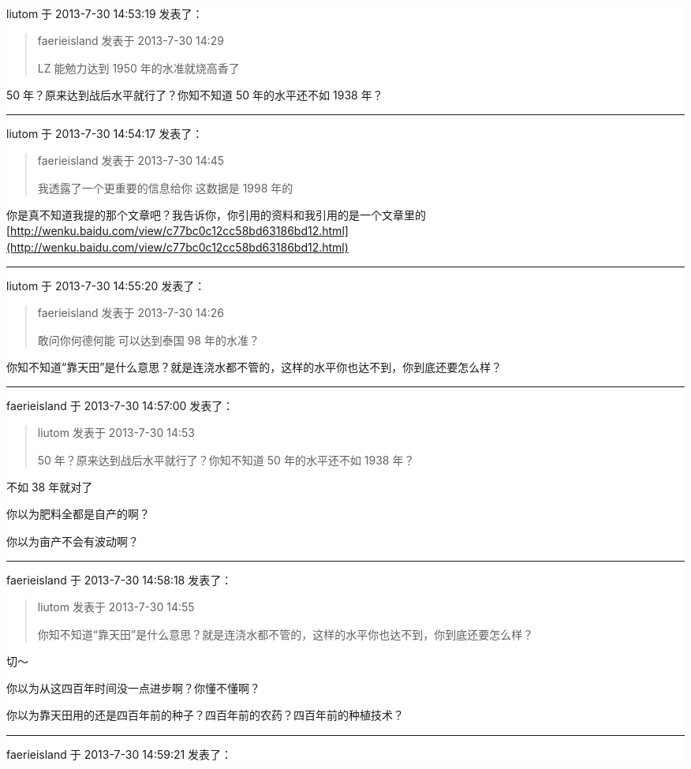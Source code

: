 
liutom 于 2013-7-30 14:53:19 发表了：

> faerieisland 发表于 2013-7-30 14:29
>
> LZ 能勉力达到 1950 年的水准就烧高香了

50 年？原来达到战后水平就行了？你知不知道 50 年的水平还不如 1938 年？

---

liutom 于 2013-7-30 14:54:17 发表了：

> faerieisland 发表于 2013-7-30 14:45
>
> 我透露了一个更重要的信息给你 这数据是 1998 年的

你是真不知道我提的那个文章吧？我告诉你，你引用的资料和我引用的是一个文章里的[http://wenku.baidu.com/view/c77bc0c12cc58bd63186bd12.html](http://wenku.baidu.com/view/c77bc0c12cc58bd63186bd12.html)

---

liutom 于 2013-7-30 14:55:20 发表了：

> faerieisland 发表于 2013-7-30 14:26
>
> 敢问你何德何能 可以达到泰国 98 年的水准？

你知不知道“靠天田”是什么意思？就是连浇水都不管的，这样的水平你也达不到，你到底还要怎么样？

---

faerieisland 于 2013-7-30 14:57:00 发表了：

> liutom 发表于 2013-7-30 14:53
>
> 50 年？原来达到战后水平就行了？你知不知道 50 年的水平还不如 1938 年？

不如 38 年就对了

你以为肥料全都是自产的啊？

你以为亩产不会有波动啊？

---

faerieisland 于 2013-7-30 14:58:18 发表了：

> liutom 发表于 2013-7-30 14:55
>
> 你知不知道“靠天田”是什么意思？就是连浇水都不管的，这样的水平你也达不到，你到底还要怎么样？

切～

你以为从这四百年时间没一点进步啊？你懂不懂啊？

你以为靠天田用的还是四百年前的种子？四百年前的农药？四百年前的种植技术？

---

faerieisland 于 2013-7-30 14:59:21 发表了：

